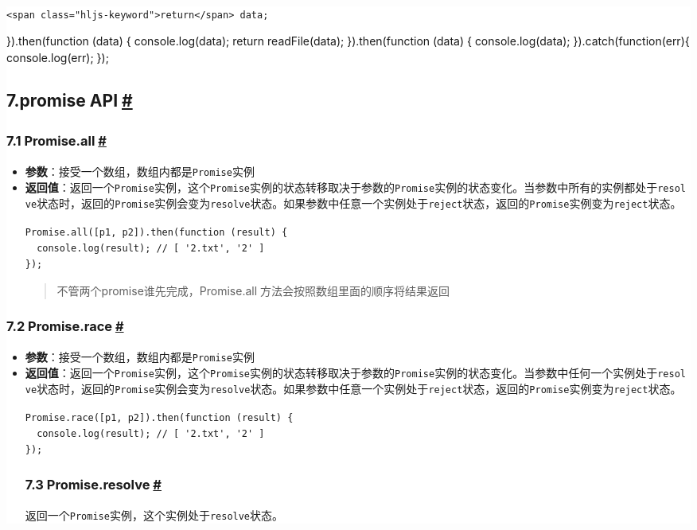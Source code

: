     <span class="hljs-keyword">return</span> data;
}).then(<span class="hljs-function"><span class="hljs-keyword">function</span> (<span class="hljs-params">data</span>) </span>{
    <span class="hljs-built_in">console</span>.log(data);
    <span class="hljs-keyword">return</span> readFile(data);
}).then(<span class="hljs-function"><span class="hljs-keyword">function</span> (<span class="hljs-params">data</span>) </span>{
    <span class="hljs-built_in">console</span>.log(data);
}).catch(<span class="hljs-function"><span class="hljs-keyword">function</span>(<span class="hljs-params">err</span>)</span>{
 <span class="hljs-built_in">console</span>.log(err);
});
</code></pre>
<h2 id="t117.promise API">7.promise API <a href="#t117.promise API"> # </a></h2>
<h3 id="t127.1 Promise.all">7.1 Promise.all <a href="#t127.1 Promise.all"> # </a></h3>
<ul>
<li><strong>&#x53C2;&#x6570;</strong>&#xFF1A;&#x63A5;&#x53D7;&#x4E00;&#x4E2A;&#x6570;&#x7EC4;&#xFF0C;&#x6570;&#x7EC4;&#x5185;&#x90FD;&#x662F;<code>Promise</code>&#x5B9E;&#x4F8B;</li>
<li><strong>&#x8FD4;&#x56DE;&#x503C;</strong>&#xFF1A;&#x8FD4;&#x56DE;&#x4E00;&#x4E2A;<code>Promise</code>&#x5B9E;&#x4F8B;&#xFF0C;&#x8FD9;&#x4E2A;<code>Promise</code>&#x5B9E;&#x4F8B;&#x7684;&#x72B6;&#x6001;&#x8F6C;&#x79FB;&#x53D6;&#x51B3;&#x4E8E;&#x53C2;&#x6570;&#x7684;<code>Promise</code>&#x5B9E;&#x4F8B;&#x7684;&#x72B6;&#x6001;&#x53D8;&#x5316;&#x3002;&#x5F53;&#x53C2;&#x6570;&#x4E2D;&#x6240;&#x6709;&#x7684;&#x5B9E;&#x4F8B;&#x90FD;&#x5904;&#x4E8E;<code>resolve</code>&#x72B6;&#x6001;&#x65F6;&#xFF0C;&#x8FD4;&#x56DE;&#x7684;<code>Promise</code>&#x5B9E;&#x4F8B;&#x4F1A;&#x53D8;&#x4E3A;<code>resolve</code>&#x72B6;&#x6001;&#x3002;&#x5982;&#x679C;&#x53C2;&#x6570;&#x4E2D;&#x4EFB;&#x610F;&#x4E00;&#x4E2A;&#x5B9E;&#x4F8B;&#x5904;&#x4E8E;<code>reject</code>&#x72B6;&#x6001;&#xFF0C;&#x8FD4;&#x56DE;&#x7684;<code>Promise</code>&#x5B9E;&#x4F8B;&#x53D8;&#x4E3A;<code>reject</code>&#x72B6;&#x6001;&#x3002;<pre><code class="lang-javascript"><span class="hljs-built_in">Promise</span>.all([p1, p2]).then(<span class="hljs-function"><span class="hljs-keyword">function</span> (<span class="hljs-params">result</span>) </span>{
  <span class="hljs-built_in">console</span>.log(result); <span class="hljs-comment">// [ &apos;2.txt&apos;, &apos;2&apos; ]</span>
});
</code></pre>
<blockquote>
<p> &#x4E0D;&#x7BA1;&#x4E24;&#x4E2A;promise&#x8C01;&#x5148;&#x5B8C;&#x6210;&#xFF0C;Promise.all &#x65B9;&#x6CD5;&#x4F1A;&#x6309;&#x7167;&#x6570;&#x7EC4;&#x91CC;&#x9762;&#x7684;&#x987A;&#x5E8F;&#x5C06;&#x7ED3;&#x679C;&#x8FD4;&#x56DE;</p>
</blockquote>
</li>
</ul>
<h3 id="t137.2 Promise.race">7.2 Promise.race <a href="#t137.2 Promise.race"> # </a></h3>
<ul>
<li><strong>&#x53C2;&#x6570;</strong>&#xFF1A;&#x63A5;&#x53D7;&#x4E00;&#x4E2A;&#x6570;&#x7EC4;&#xFF0C;&#x6570;&#x7EC4;&#x5185;&#x90FD;&#x662F;<code>Promise</code>&#x5B9E;&#x4F8B;</li>
<li><strong>&#x8FD4;&#x56DE;&#x503C;</strong>&#xFF1A;&#x8FD4;&#x56DE;&#x4E00;&#x4E2A;<code>Promise</code>&#x5B9E;&#x4F8B;&#xFF0C;&#x8FD9;&#x4E2A;<code>Promise</code>&#x5B9E;&#x4F8B;&#x7684;&#x72B6;&#x6001;&#x8F6C;&#x79FB;&#x53D6;&#x51B3;&#x4E8E;&#x53C2;&#x6570;&#x7684;<code>Promise</code>&#x5B9E;&#x4F8B;&#x7684;&#x72B6;&#x6001;&#x53D8;&#x5316;&#x3002;&#x5F53;&#x53C2;&#x6570;&#x4E2D;&#x4EFB;&#x4F55;&#x4E00;&#x4E2A;&#x5B9E;&#x4F8B;&#x5904;&#x4E8E;<code>resolve</code>&#x72B6;&#x6001;&#x65F6;&#xFF0C;&#x8FD4;&#x56DE;&#x7684;<code>Promise</code>&#x5B9E;&#x4F8B;&#x4F1A;&#x53D8;&#x4E3A;<code>resolve</code>&#x72B6;&#x6001;&#x3002;&#x5982;&#x679C;&#x53C2;&#x6570;&#x4E2D;&#x4EFB;&#x610F;&#x4E00;&#x4E2A;&#x5B9E;&#x4F8B;&#x5904;&#x4E8E;<code>reject</code>&#x72B6;&#x6001;&#xFF0C;&#x8FD4;&#x56DE;&#x7684;<code>Promise</code>&#x5B9E;&#x4F8B;&#x53D8;&#x4E3A;<code>reject</code>&#x72B6;&#x6001;&#x3002;<pre><code class="lang-javascript"><span class="hljs-built_in">Promise</span>.race([p1, p2]).then(<span class="hljs-function"><span class="hljs-keyword">function</span> (<span class="hljs-params">result</span>) </span>{
  <span class="hljs-built_in">console</span>.log(result); <span class="hljs-comment">// [ &apos;2.txt&apos;, &apos;2&apos; ]</span>
});
</code></pre>
<h3 id="t147.3 Promise.resolve">7.3 Promise.resolve <a href="#t147.3 Promise.resolve"> # </a></h3>
&#x8FD4;&#x56DE;&#x4E00;&#x4E2A;<code>Promise</code>&#x5B9E;&#x4F8B;&#xFF0C;&#x8FD9;&#x4E2A;&#x5B9E;&#x4F8B;&#x5904;&#x4E8E;<code>resolve</code>&#x72B6;&#x6001;&#x3002;</li>